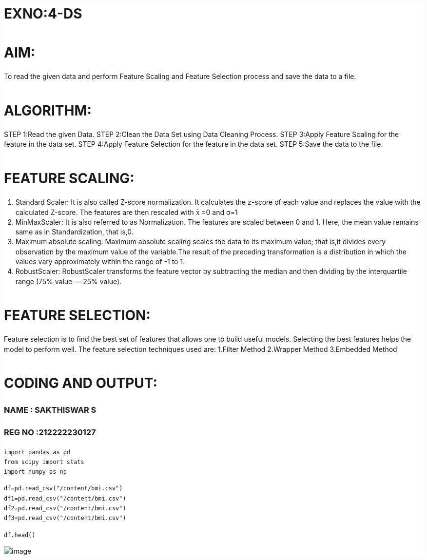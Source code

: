 # EXNO:4-DS
# AIM:
To read the given data and perform Feature Scaling and Feature Selection process and save the
data to a file.

# ALGORITHM:
STEP 1:Read the given Data.
STEP 2:Clean the Data Set using Data Cleaning Process.
STEP 3:Apply Feature Scaling for the feature in the data set.
STEP 4:Apply Feature Selection for the feature in the data set.
STEP 5:Save the data to the file.

# FEATURE SCALING:
1. Standard Scaler: It is also called Z-score normalization. It calculates the z-score of each value and replaces the value with the calculated Z-score. The features are then rescaled with x̄ =0 and σ=1
2. MinMaxScaler: It is also referred to as Normalization. The features are scaled between 0 and 1. Here, the mean value remains same as in Standardization, that is,0.
3. Maximum absolute scaling: Maximum absolute scaling scales the data to its maximum value; that is,it divides every observation by the maximum value of the variable.The result of the preceding transformation is a distribution in which the values vary approximately within the range of -1 to 1.
4. RobustScaler: RobustScaler transforms the feature vector by subtracting the median and then dividing by the interquartile range (75% value — 25% value).

# FEATURE SELECTION:
Feature selection is to find the best set of features that allows one to build useful models. Selecting the best features helps the model to perform well.
The feature selection techniques used are:
1.Filter Method
2.Wrapper Method
3.Embedded Method

# CODING AND OUTPUT:

### NAME : SAKTHISWAR S
### REG NO :212222230127
```
import pandas as pd
from scipy import stats
import numpy as np
```
```
df=pd.read_csv("/content/bmi.csv")
df1=pd.read_csv("/content/bmi.csv")
df2=pd.read_csv("/content/bmi.csv")
df3=pd.read_csv("/content/bmi.csv")
```
```
df.head()
```
![image](https://github.com/Jeevapriya14/EXNO-4-DS/assets/121003043/3e7d2757-b99b-4945-b0b2-ea3cb0e192ca)
